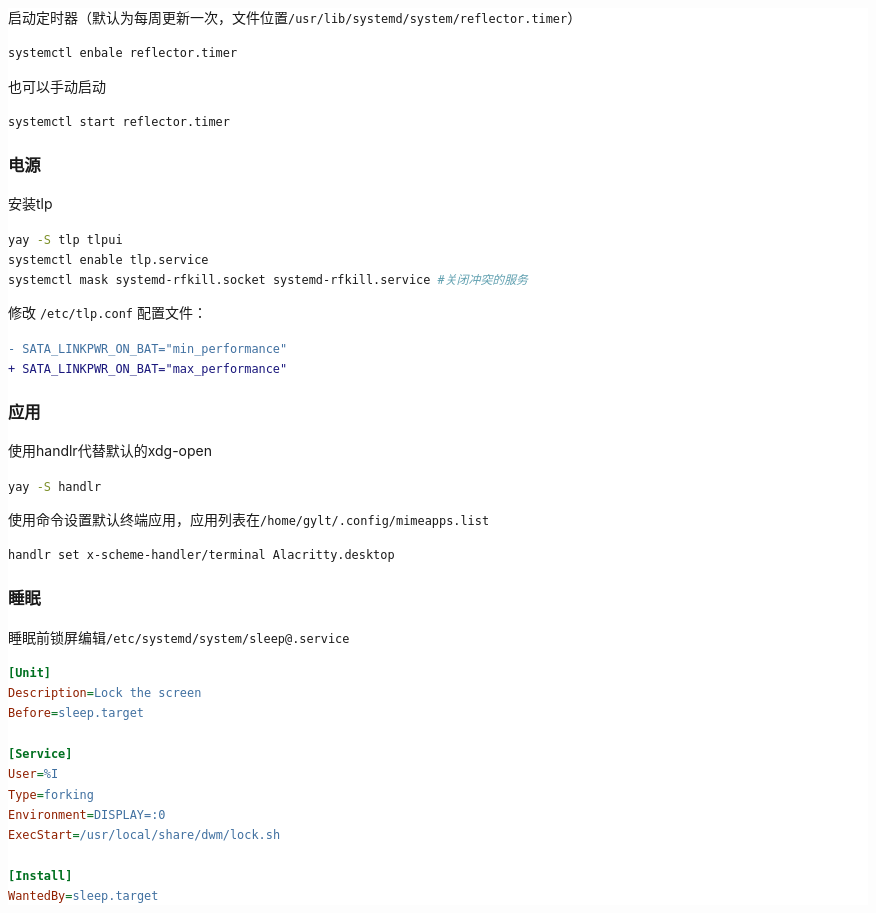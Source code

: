 启动定时器（默认为每周更新一次，文件位置`/usr/lib/systemd/system/reflector.timer`）

``` bash
systemctl enbale reflector.timer 
```

也可以手动启动

``` bash
systemctl start reflector.timer 
```

### 电源

安装tlp

``` bash
yay -S tlp tlpui
systemctl enable tlp.service
systemctl mask systemd-rfkill.socket systemd-rfkill.service #关闭冲突的服务
```

修改 `/etc/tlp.conf` 配置文件：

``` diff
- SATA_LINKPWR_ON_BAT="min_performance"
+ SATA_LINKPWR_ON_BAT="max_performance"
```

### 应用

使用handlr代替默认的xdg-open

``` bash
yay -S handlr
```

使用命令设置默认终端应用，应用列表在`/home/gylt/.config/mimeapps.list`

``` bash
handlr set x-scheme-handler/terminal Alacritty.desktop
```

### 睡眠

睡眠前锁屏编辑`/etc/systemd/system/sleep@.service`

``` ini
[Unit]
Description=Lock the screen
Before=sleep.target
 
[Service]
User=%I
Type=forking
Environment=DISPLAY=:0
ExecStart=/usr/local/share/dwm/lock.sh
 
[Install]
WantedBy=sleep.target
```
